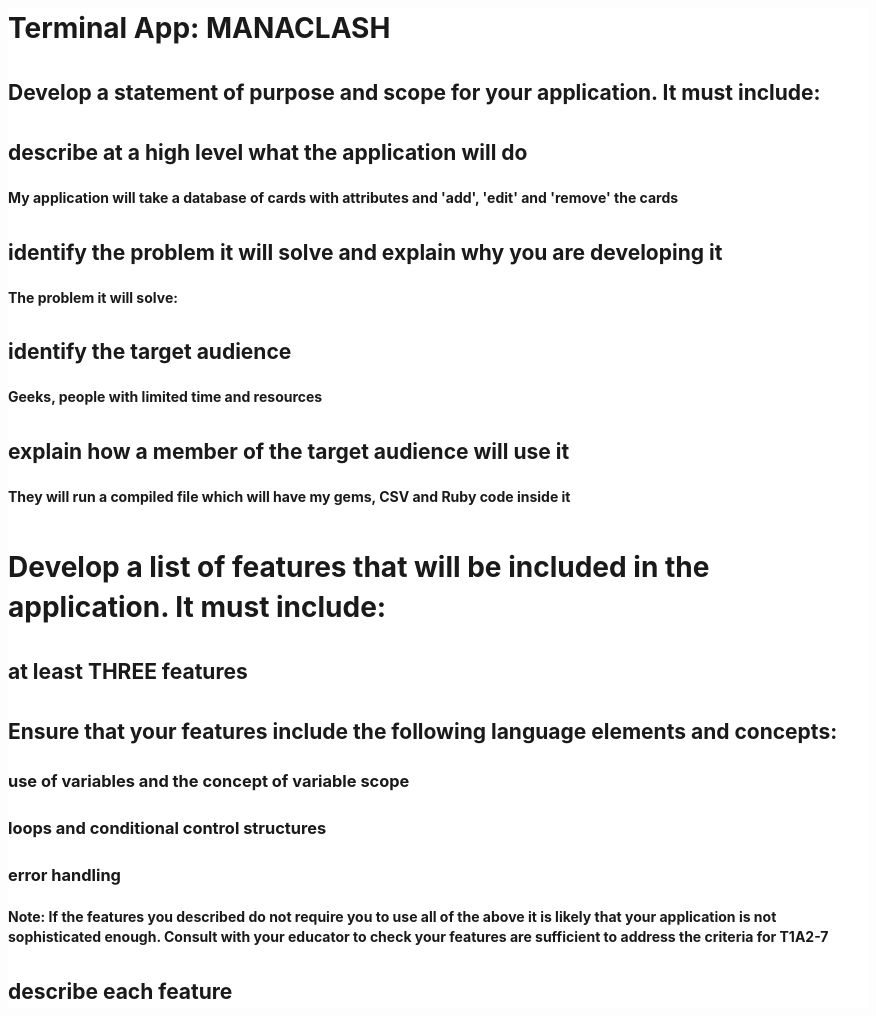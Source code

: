 
# Terminal App: MANACLASH
 
## Develop a statement of purpose and scope for your application. It must include:

## describe at a high level what the application will do

#### My application will take a database of cards with attributes and 'add', 'edit' and 'remove' the cards  

## identify the problem it will solve and explain why you are developing it

#### The problem it will solve: 

## identify the target audience 

#### Geeks, people with limited time and resources 

## explain how a member of the target audience will use it

#### They will run a compiled file which will have my gems, CSV and Ruby code inside it 


# Develop a list of features that will be included in the application. It must include:
## at least THREE features

## Ensure that your features include the following language elements and concepts:
### use of variables and the concept of variable scope 
### loops and conditional control structures
### error handling

#### Note: If the features you described do not require you to use all of the above it is likely that your application is not sophisticated enough. Consult with your educator to check your features are sufficient to address the criteria for T1A2-7

## describe each feature
